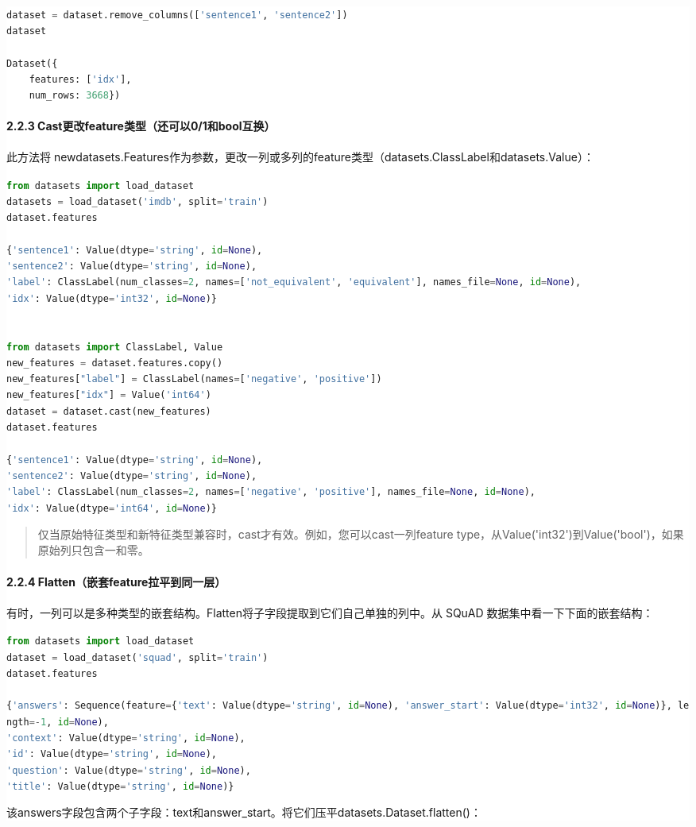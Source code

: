 ```python
dataset = dataset.remove_columns(['sentence1', 'sentence2'])
dataset

Dataset({
    features: ['idx'],
    num_rows: 3668})
```
#### 2.2.3 Cast更改feature类型（还可以0/1和bool互换）
此方法将 newdatasets.Features作为参数，更改一列或多列的feature类型（datasets.ClassLabel和datasets.Value）：

```python
from datasets import load_dataset
datasets = load_dataset('imdb', split='train')
dataset.features

{'sentence1': Value(dtype='string', id=None),
'sentence2': Value(dtype='string', id=None),
'label': ClassLabel(num_classes=2, names=['not_equivalent', 'equivalent'], names_file=None, id=None),
'idx': Value(dtype='int32', id=None)}


from datasets import ClassLabel, Value
new_features = dataset.features.copy()
new_features["label"] = ClassLabel(names=['negative', 'positive'])
new_features["idx"] = Value('int64')
dataset = dataset.cast(new_features)
dataset.features

{'sentence1': Value(dtype='string', id=None),
'sentence2': Value(dtype='string', id=None),
'label': ClassLabel(num_classes=2, names=['negative', 'positive'], names_file=None, id=None),
'idx': Value(dtype='int64', id=None)}
```
>仅当原始特征类型和新特征类型兼容时，cast才有效。例如，您可以cast一列feature type，从Value('int32')到Value('bool')，如果原始列只包含一和零。

#### 2.2.4 Flatten（嵌套feature拉平到同一层）
有时，一列可以是多种类型的嵌套结构。Flatten将子字段提取到它们自己单独的列中。从 SQuAD 数据集中看一下下面的嵌套结构：

```python
from datasets import load_dataset
dataset = load_dataset('squad', split='train')
dataset.features

{'answers': Sequence(feature={'text': Value(dtype='string', id=None), 'answer_start': Value(dtype='int32', id=None)}, length=-1, id=None),
'context': Value(dtype='string', id=None),
'id': Value(dtype='string', id=None),
'question': Value(dtype='string', id=None),
'title': Value(dtype='string', id=None)}
```
该answers字段包含两个子字段：text和answer_start。将它们压平datasets.Dataset.flatten()：

